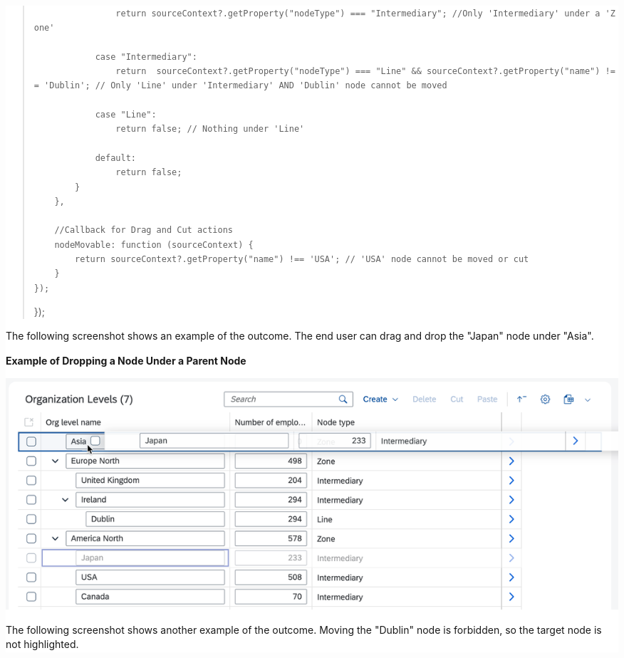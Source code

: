 >                     return sourceContext?.getProperty("nodeType") === "Intermediary"; //Only 'Intermediary' under a 'Zone'
>  
>                 case "Intermediary":
>                     return  sourceContext?.getProperty("nodeType") === "Line" && sourceContext?.getProperty("name") !== 'Dublin'; // Only 'Line' under 'Intermediary' AND 'Dublin' node cannot be moved
>  
>                 case "Line":
>                     return false; // Nothing under 'Line'
>  
>                 default:
>                     return false;
>             }
>         },
>  
>         //Callback for Drag and Cut actions
>         nodeMovable: function (sourceContext) {
>             return sourceContext?.getProperty("name") !== 'USA'; // 'USA' node cannot be moved or cut
>         }
>     });
> });
> ```

The following screenshot shows an example of the outcome. The end user can drag and drop the "Japan" node under "Asia".

  
  
**Example of Dropping a Node Under a Parent Node**

![](images/Example_of_dropping_a_node_under_a_parent_a13261e.png "Example of Dropping a Node Under a Parent Node")

The following screenshot shows another example of the outcome. Moving the "Dublin" node is forbidden, so the target node is not highlighted.
